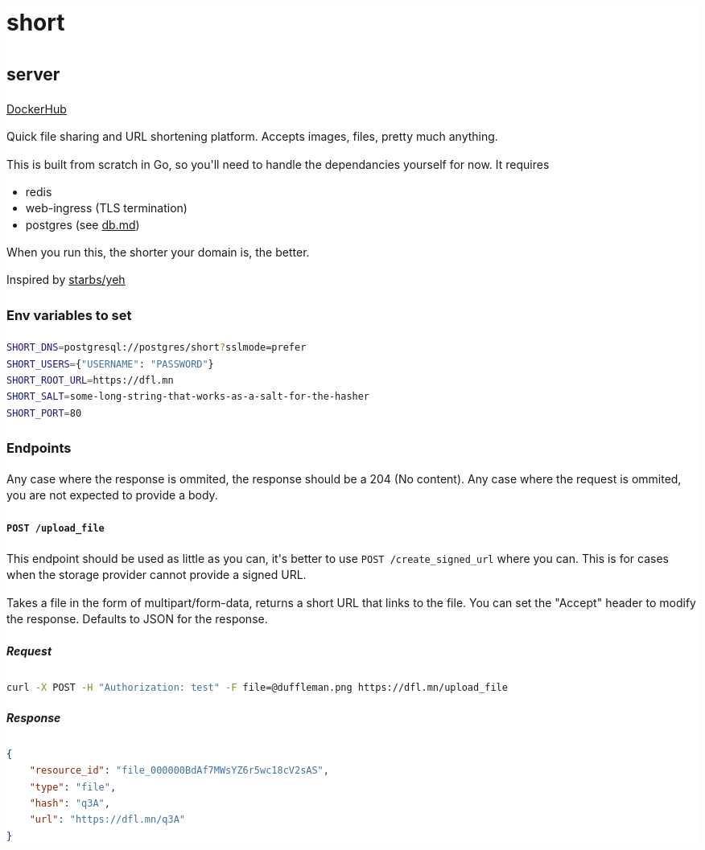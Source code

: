 # short

## server

[DockerHub](https://hub.docker.com/r/duffleman/dfl)

Quick file sharing and URL shortening platform. Accepts images, files, pretty much anything.

This is built from scratch in Go, so you'll need to handle the dependancies yourself for now. It requires

- redis
- web-ingress (TLS termination)
- postgres (see [db.md](db.md))

When you run this, the shorter your domain is, the better.

Inspired by [starbs/yeh](https://github.com/starbs/yeh)

### Env variables to set

```bash
SHORT_DNS=postgresql://postgres/short?sslmode=prefer
SHORT_USERS={"USERNAME": "PASSWORD"}
SHORT_ROOT_URL=https://dfl.mn
SHORT_SALT=some-long-string-that-works-as-a-salt-for-the-hasher
SHORT_PORT=80
```

### Endpoints

Any case where the response is ommited, the response should be a 204 (No content). Any case where the request is ommited, you are not expected to provide a body.

#### `POST /upload_file`

This endpoint should be used as little as you can, it's better to use `POST /create_signed_url` where you can. This is for cases when the storage provider cannot provide a signed URL.

Takes a file in the form of multipart/form-data, returns  a short URL that links to the file. You can set the "Accept" header to modify the response. Defaults to JSON for the response.

##### Request

```bash
curl -X POST -H "Authorization: test" -F file=@duffleman.png https://dfl.mn/upload_file
```

##### Response

```json
{
	"resource_id": "file_000000BdAf7MWsYZ6r5wc18cV2sAS",
	"type": "file",
	"hash": "q3A",
	"url": "https://dfl.mn/q3A"
}
```
